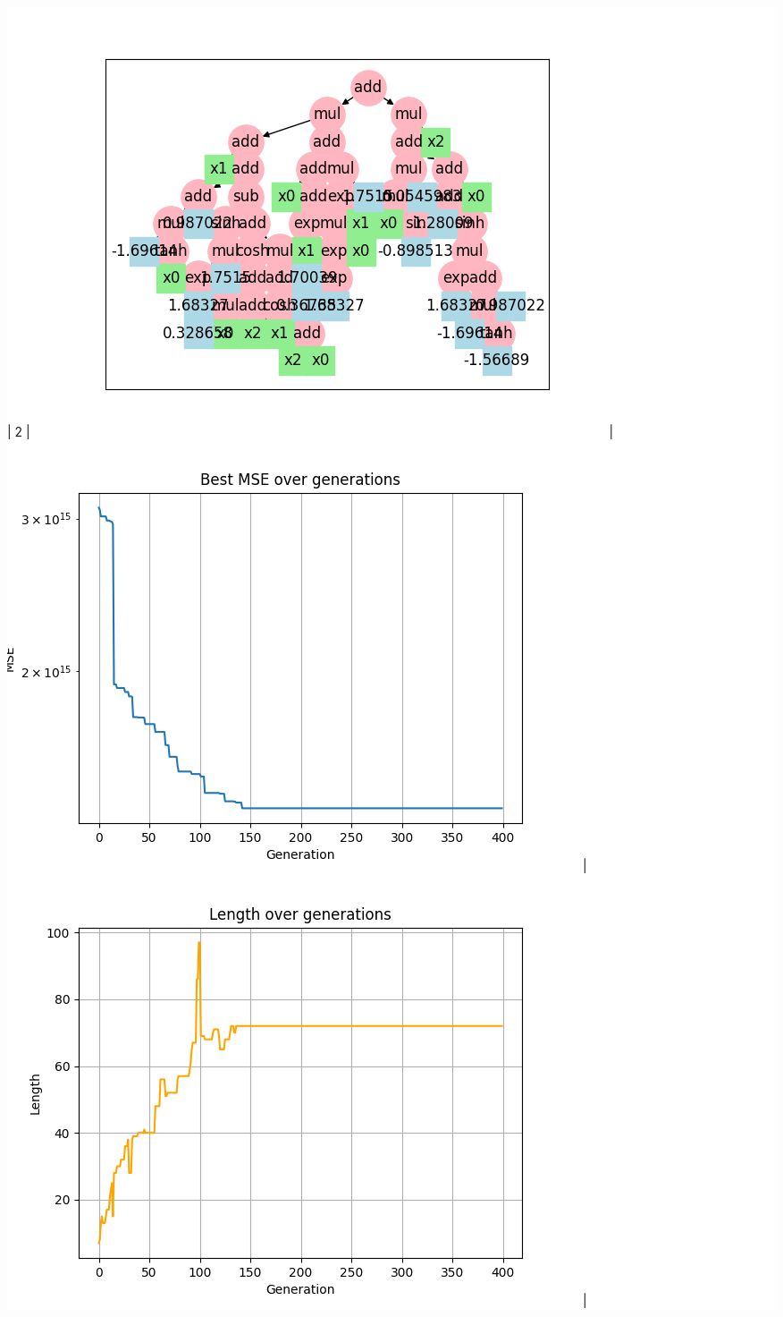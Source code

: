 | 2       | ![](images/problem2/formula.png) | ![](images/problem2/mse.png) | ![](images/problem2/length.png) |